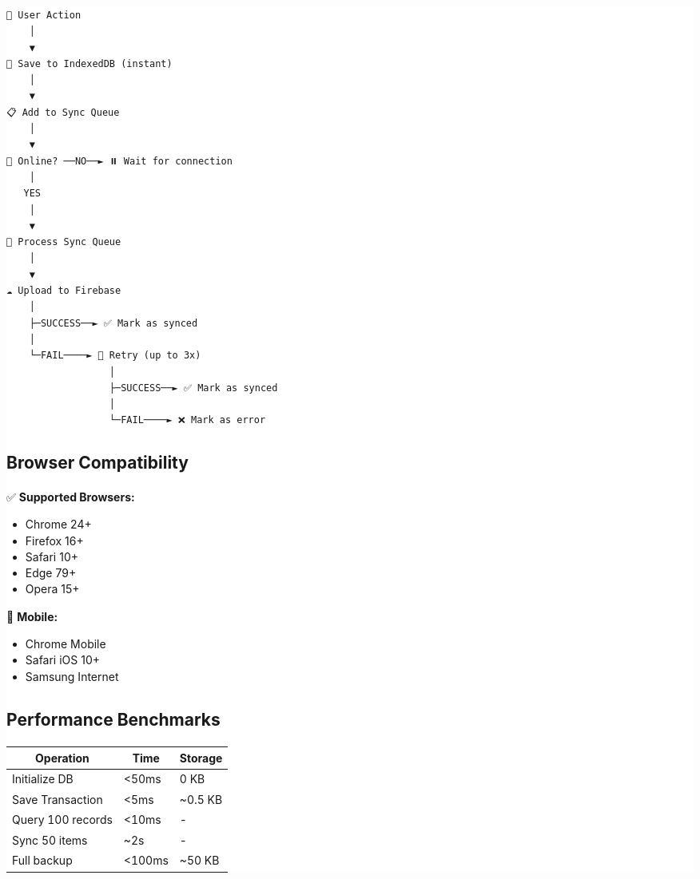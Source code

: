 ```
📱 User Action
    │
    ▼
💾 Save to IndexedDB (instant)
    │
    ▼
📋 Add to Sync Queue
    │
    ▼
🔌 Online? ──NO──► ⏸️ Wait for connection
    │
   YES
    │
    ▼
🔄 Process Sync Queue
    │
    ▼
☁️ Upload to Firebase
    │
    ├─SUCCESS──► ✅ Mark as synced
    │
    └─FAIL────► 🔁 Retry (up to 3x)
                  │
                  ├─SUCCESS──► ✅ Mark as synced
                  │
                  └─FAIL────► ❌ Mark as error
```

## Browser Compatibility

✅ **Supported Browsers:**
- Chrome 24+
- Firefox 16+
- Safari 10+
- Edge 79+
- Opera 15+

📱 **Mobile:**
- Chrome Mobile
- Safari iOS 10+
- Samsung Internet

## Performance Benchmarks

| Operation | Time | Storage |
|-----------|------|---------|
| Initialize DB | <50ms | 0 KB |
| Save Transaction | <5ms | ~0.5 KB |
| Query 100 records | <10ms | - |
| Sync 50 items | ~2s | - |
| Full backup | <100ms | ~50 KB |
